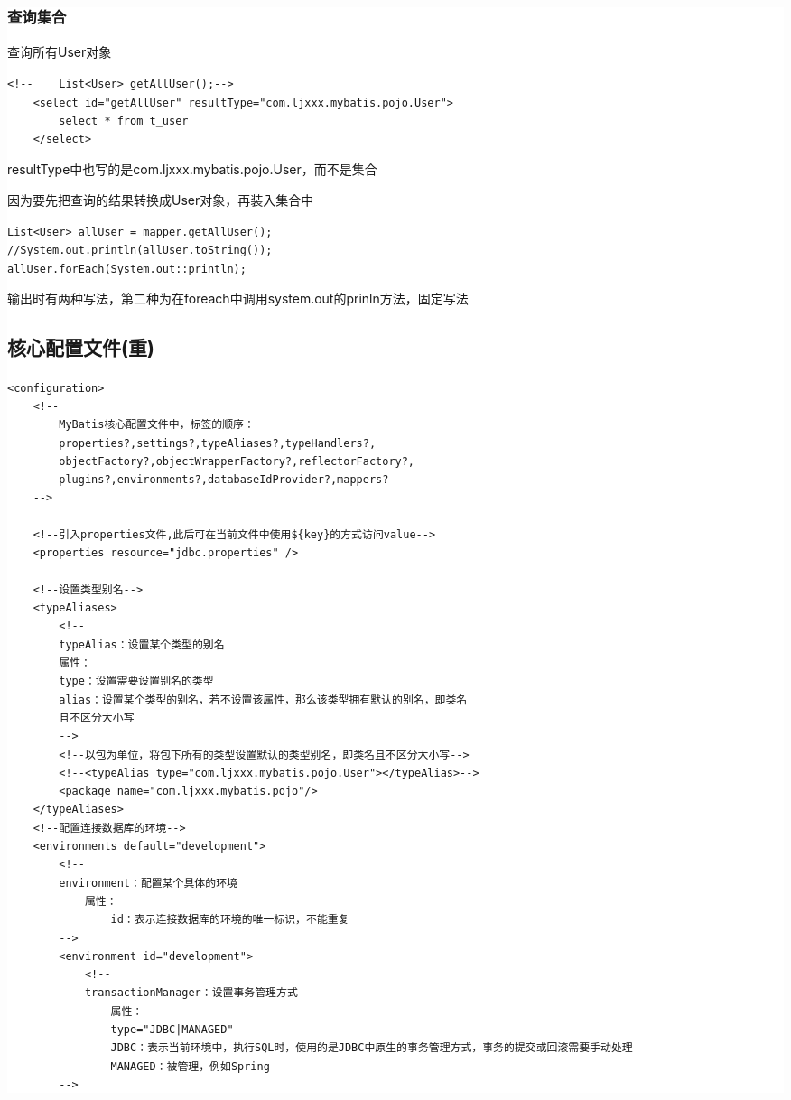 ### 查询集合

查询所有User对象

```
<!--    List<User> getAllUser();-->
    <select id="getAllUser" resultType="com.ljxxx.mybatis.pojo.User">
        select * from t_user
    </select>
```

resultType中也写的是com.ljxxx.mybatis.pojo.User，而不是集合

因为要先把查询的结果转换成User对象，再装入集合中

```
List<User> allUser = mapper.getAllUser();
//System.out.println(allUser.toString());
allUser.forEach(System.out::println);
```

输出时有两种写法，第二种为在foreach中调用system.out的prinln方法，固定写法



## 核心配置文件(重)

```
<configuration>
    <!--
        MyBatis核心配置文件中，标签的顺序：
        properties?,settings?,typeAliases?,typeHandlers?,
        objectFactory?,objectWrapperFactory?,reflectorFactory?,
        plugins?,environments?,databaseIdProvider?,mappers?
    -->

    <!--引入properties文件,此后可在当前文件中使用${key}的方式访问value-->
    <properties resource="jdbc.properties" />

    <!--设置类型别名-->
    <typeAliases>
        <!--
        typeAlias：设置某个类型的别名
        属性：
        type：设置需要设置别名的类型
        alias：设置某个类型的别名，若不设置该属性，那么该类型拥有默认的别名，即类名
        且不区分大小写
        -->
        <!--以包为单位，将包下所有的类型设置默认的类型别名，即类名且不区分大小写-->
        <!--<typeAlias type="com.ljxxx.mybatis.pojo.User"></typeAlias>-->
        <package name="com.ljxxx.mybatis.pojo"/>
    </typeAliases>
    <!--配置连接数据库的环境-->
    <environments default="development">
        <!--
        environment：配置某个具体的环境
            属性：
                id：表示连接数据库的环境的唯一标识，不能重复
        -->
        <environment id="development">
            <!--
            transactionManager：设置事务管理方式
                属性：
                type="JDBC|MANAGED"
                JDBC：表示当前环境中，执行SQL时，使用的是JDBC中原生的事务管理方式，事务的提交或回滚需要手动处理
                MANAGED：被管理，例如Spring
        -->
```
